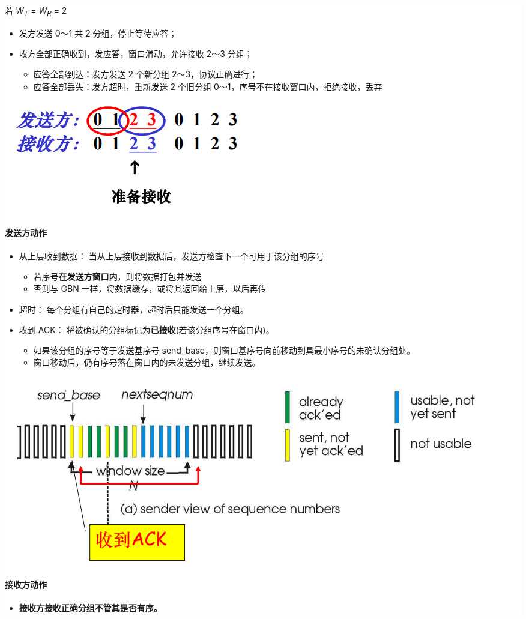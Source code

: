 若 *W*​<sub>*T*</sub> = *W*​*<sub>R</sub>* = 2

* 发方发送 0～1 共 2 分组，停止等待应答；
* 收方全部正确收到，发应答，窗口滑动，允许接收 2～3 分组；

  * 应答全部到达：发方发送 2 个新分组 2～3，协议正确进行；
  * 应答全部丢失：发方超时，重新发送 2 个旧分组 0～1，序号不在接收窗口内，拒绝接收，丢弃

​![image](assets/image-20241119141337-4w36smc.png)​

#### 发送方动作

* 从上层收到数据： 当从上层接收到数据后，发送方检查下一个可用于该分组的序号

  * 若序号**在发送方窗口内**，则将数据打包并发送
  * 否则与 GBN 一样，将数据缓存，或将其返回给上层，以后再传
* 超时： 每个分组有自己的定时器，超时后只能发送一个分组。
* 收到 ACK： 将被确认的分组标记为**已接收**(若该分组序号在窗口内)。

  * 如果该分组的序号等于发送基序号 send\_base，则<span data-type="text" style="background-color: var(--b3-font-background1);">窗口基序号向前移动到具最小序号的未确认分组处</span>。
  * 窗口移动后，仍有序号落在窗口内的未发送分组，继续发送。

​![image](assets/image-20241119140735-mkdvyt7.png)​

#### 接收方动作

* **接收方接收正确分组不管其是否有序。**
